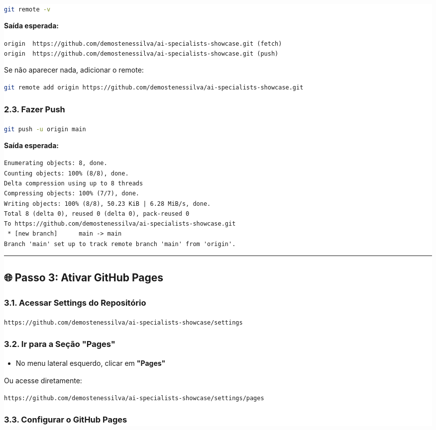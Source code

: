 ```bash
git remote -v
```

**Saída esperada:**

```
origin  https://github.com/demostenessilva/ai-specialists-showcase.git (fetch)
origin  https://github.com/demostenessilva/ai-specialists-showcase.git (push)
```

Se não aparecer nada, adicionar o remote:

```bash
git remote add origin https://github.com/demostenessilva/ai-specialists-showcase.git
```

### 2.3. Fazer Push

```bash
git push -u origin main
```

**Saída esperada:**

```
Enumerating objects: 8, done.
Counting objects: 100% (8/8), done.
Delta compression using up to 8 threads
Compressing objects: 100% (7/7), done.
Writing objects: 100% (8/8), 50.23 KiB | 6.28 MiB/s, done.
Total 8 (delta 0), reused 0 (delta 0), pack-reused 0
To https://github.com/demostenessilva/ai-specialists-showcase.git
 * [new branch]      main -> main
Branch 'main' set up to track remote branch 'main' from 'origin'.
```

---

## 🌐 Passo 3: Ativar GitHub Pages

### 3.1. Acessar Settings do Repositório

```
https://github.com/demostenessilva/ai-specialists-showcase/settings
```

### 3.2. Ir para a Seção "Pages"

- No menu lateral esquerdo, clicar em **"Pages"**

Ou acesse diretamente:

```
https://github.com/demostenessilva/ai-specialists-showcase/settings/pages
```

### 3.3. Configurar o GitHub Pages

